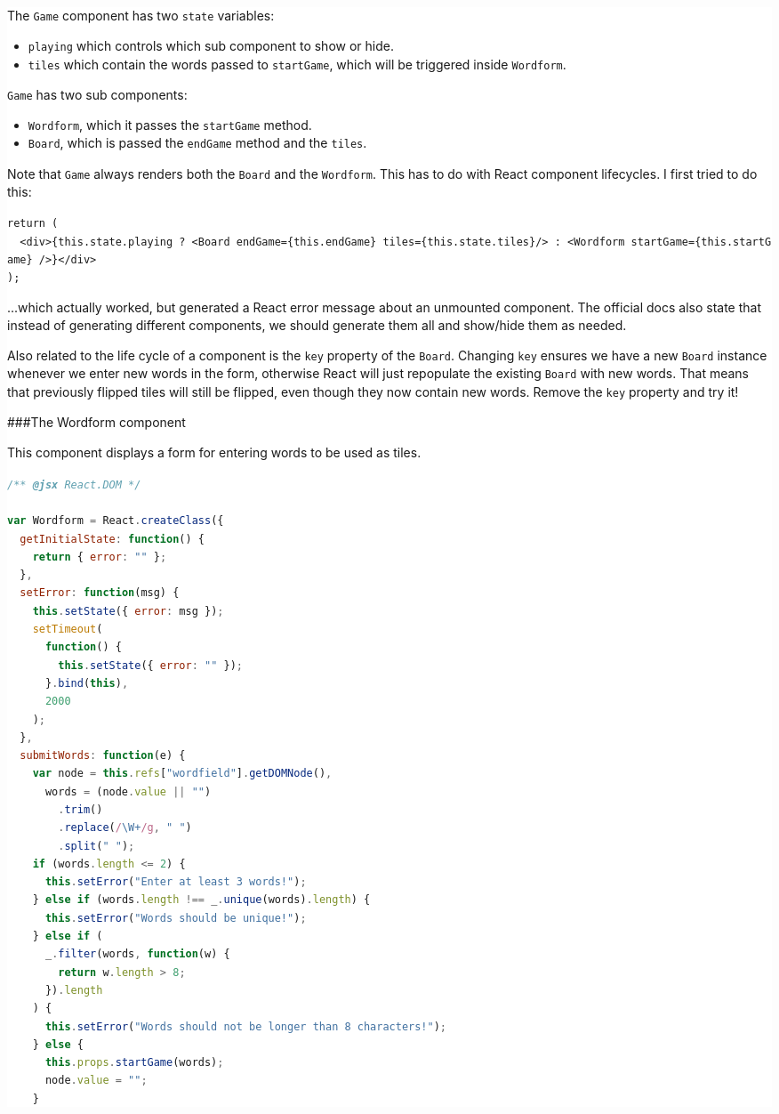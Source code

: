 The `Game` component has two `state` variables:

- `playing` which controls which sub component to show or hide.
- `tiles` which contain the words passed to `startGame`, which will be triggered inside `Wordform`.

`Game` has two sub components:

- `Wordform`, which it passes the `startGame` method.
- `Board`, which is passed the `endGame` method and the `tiles`.

Note that `Game` always renders both the `Board` and the `Wordform`. This has to do with React component lifecycles. I first tried to do this:

```
return (
  <div>{this.state.playing ? <Board endGame={this.endGame} tiles={this.state.tiles}/> : <Wordform startGame={this.startGame} />}</div>
);
```

...which actually worked, but generated a React error message about an unmounted component. The official docs also state that instead of generating different components, we should generate them all and show/hide them as needed.

Also related to the life cycle of a component is the `key` property of the `Board`. Changing `key` ensures we have a new `Board` instance whenever we enter new words in the form, otherwise React will just repopulate the existing `Board` with new words. That means that previously flipped tiles will still be flipped, even though they now contain new words. Remove the `key` property and try it!

###The Wordform component

This component displays a form for entering words to be used as tiles.

```javascript
/** @jsx React.DOM */

var Wordform = React.createClass({
  getInitialState: function() {
    return { error: "" };
  },
  setError: function(msg) {
    this.setState({ error: msg });
    setTimeout(
      function() {
        this.setState({ error: "" });
      }.bind(this),
      2000
    );
  },
  submitWords: function(e) {
    var node = this.refs["wordfield"].getDOMNode(),
      words = (node.value || "")
        .trim()
        .replace(/\W+/g, " ")
        .split(" ");
    if (words.length <= 2) {
      this.setError("Enter at least 3 words!");
    } else if (words.length !== _.unique(words).length) {
      this.setError("Words should be unique!");
    } else if (
      _.filter(words, function(w) {
        return w.length > 8;
      }).length
    ) {
      this.setError("Words should not be longer than 8 characters!");
    } else {
      this.props.startGame(words);
      node.value = "";
    }
```